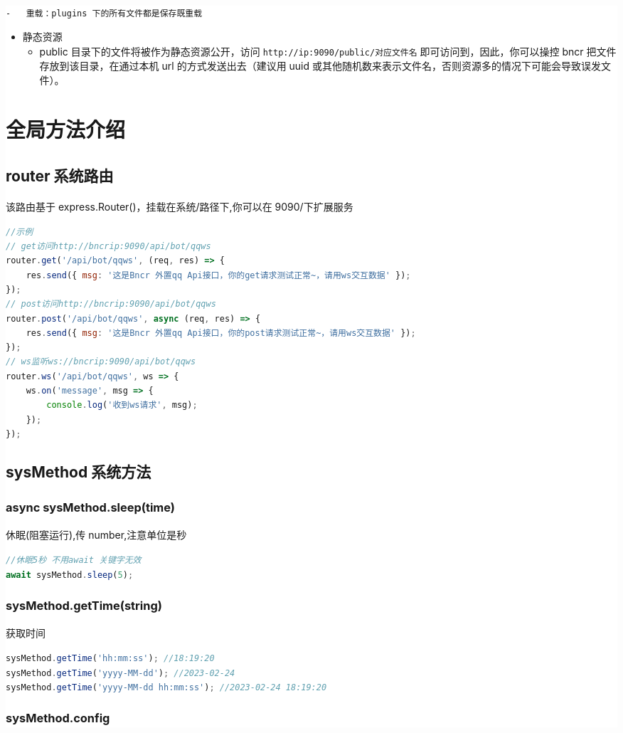     -   重载：plugins 下的所有文件都是保存既重载

-   静态资源
    -   public 目录下的文件将被作为静态资源公开，访问 `http://ip:9090/public/对应文件名` 即可访问到，因此，你可以操控 bncr 把文件存放到该目录，在通过本机 url 的方式发送出去（建议用 uuid 或其他随机数来表示文件名，否则资源多的情况下可能会导致误发文件）。

# 全局方法介绍

## router 系统路由

该路由基于 express.Router()，挂载在系统/路径下,你可以在 9090/下扩展服务

```js
//示例
// get访问http://bncrip:9090/api/bot/qqws
router.get('/api/bot/qqws', (req, res) => {
    res.send({ msg: '这是Bncr 外置qq Api接口，你的get请求测试正常~，请用ws交互数据' });
});
// post访问http://bncrip:9090/api/bot/qqws
router.post('/api/bot/qqws', async (req, res) => {
    res.send({ msg: '这是Bncr 外置qq Api接口，你的post请求测试正常~，请用ws交互数据' });
});
// ws监听ws://bncrip:9090/api/bot/qqws
router.ws('/api/bot/qqws', ws => {
    ws.on('message', msg => {
        console.log('收到ws请求', msg);
    });
});
```

## sysMethod 系统方法

### async sysMethod.sleep(time)

休眠(阻塞运行),传 number,注意单位是秒

```javascript
//休眠5秒 不用await 关键字无效
await sysMethod.sleep(5);
```

### sysMethod.getTime(string)

获取时间

```javascript
sysMethod.getTime('hh:mm:ss'); //18:19:20
sysMethod.getTime('yyyy-MM-dd'); //2023-02-24
sysMethod.getTime('yyyy-MM-dd hh:mm:ss'); //2023-02-24 18:19:20
```

### sysMethod.config
